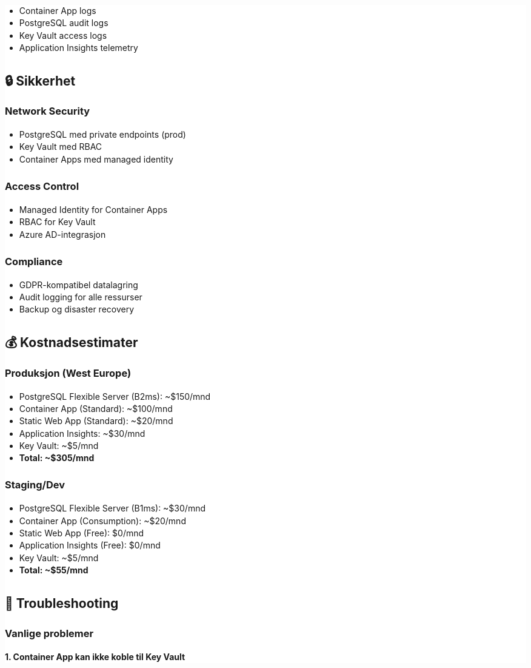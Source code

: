 - Container App logs
- PostgreSQL audit logs
- Key Vault access logs
- Application Insights telemetry

## 🔒 Sikkerhet

### Network Security

- PostgreSQL med private endpoints (prod)
- Key Vault med RBAC
- Container Apps med managed identity

### Access Control

- Managed Identity for Container Apps
- RBAC for Key Vault
- Azure AD-integrasjon

### Compliance

- GDPR-kompatibel datalagring
- Audit logging for alle ressurser
- Backup og disaster recovery

## 💰 Kostnadsestimater

### Produksjon (West Europe)

- PostgreSQL Flexible Server (B2ms): ~$150/mnd
- Container App (Standard): ~$100/mnd
- Static Web App (Standard): ~$20/mnd
- Application Insights: ~$30/mnd
- Key Vault: ~$5/mnd
- **Total: ~$305/mnd**

### Staging/Dev

- PostgreSQL Flexible Server (B1ms): ~$30/mnd
- Container App (Consumption): ~$20/mnd
- Static Web App (Free): $0/mnd
- Application Insights (Free): $0/mnd
- Key Vault: ~$5/mnd
- **Total: ~$55/mnd**

## 🚨 Troubleshooting

### Vanlige problemer

**1. Container App kan ikke koble til Key Vault**
